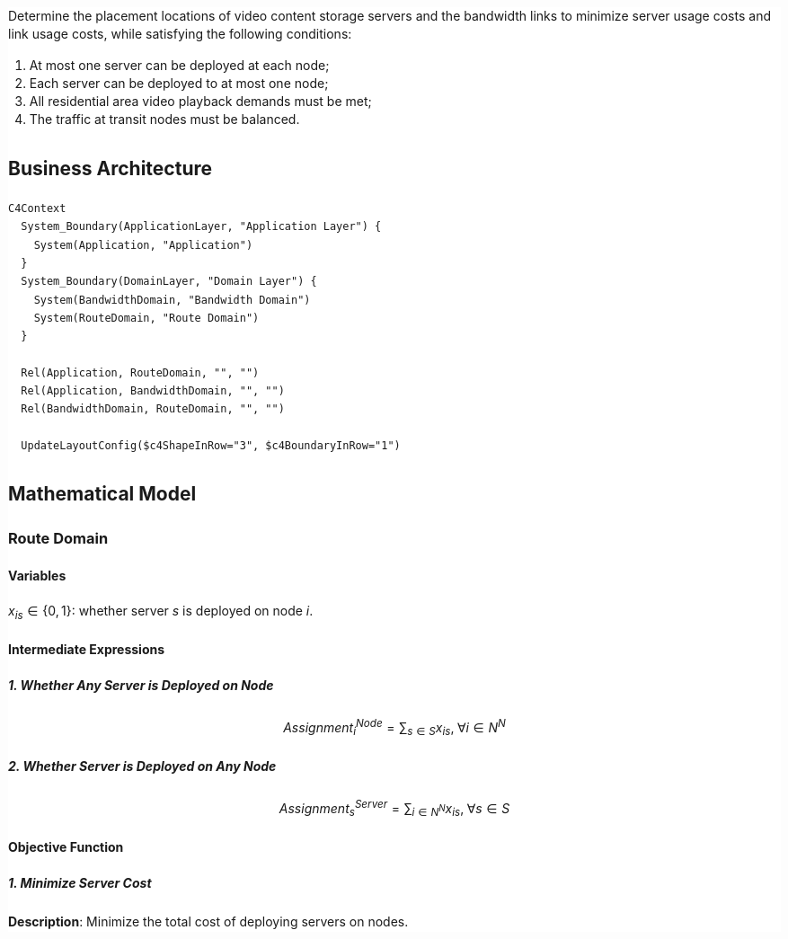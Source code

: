 Determine the placement locations of video content storage servers and the bandwidth links to minimize server usage costs and link usage costs, while satisfying the following conditions:
1. At most one server can be deployed at each node;
2. Each server can be deployed to at most one node;
3. All residential area video playback demands must be met;
4. The traffic at transit nodes must be balanced.

## Business Architecture

```mermaid
C4Context
  System_Boundary(ApplicationLayer, "Application Layer") {
    System(Application, "Application")
  }
  System_Boundary(DomainLayer, "Domain Layer") {
    System(BandwidthDomain, "Bandwidth Domain")
    System(RouteDomain, "Route Domain")
  }

  Rel(Application, RouteDomain, "", "")
  Rel(Application, BandwidthDomain, "", "")
  Rel(BandwidthDomain, RouteDomain, "", "")

  UpdateLayoutConfig($c4ShapeInRow="3", $c4BoundaryInRow="1")
```

## Mathematical Model

### Route Domain

#### Variables

$x_{is} \in \{0, 1\}$: whether server $s$ is deployed on node $i$.

#### Intermediate Expressions

##### 1. Whether Any Server is Deployed on Node

$$
Assignment^{Node}_{i} = \sum_{s \in S} x_{is}, \; \forall i \in N^{N}
$$

##### 2. Whether Server is Deployed on Any Node

$$
Assignment^{Server}_{s} = \sum_{i \in N^{N}} x_{is}, \; \forall s \in S
$$

#### Objective Function

##### 1. Minimize Server Cost

**Description**: Minimize the total cost of deploying servers on nodes.
